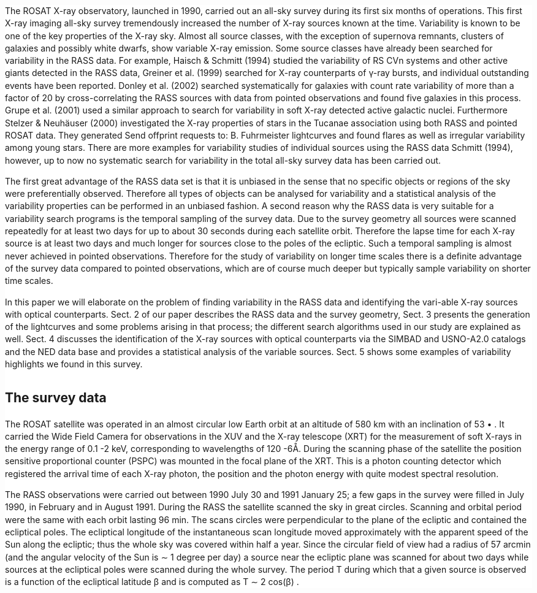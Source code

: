The ROSAT X-ray observatory, launched in 1990, carried out an all-sky survey during its first six months of operations. This first X-ray imaging all-sky survey tremendously increased the number of X-ray sources known at the time. Variability is known to be one of the key properties of the X-ray sky. Almost all source classes, with the exception of supernova remnants, clusters of galaxies and possibly white dwarfs, show variable X-ray emission. Some source classes have already been searched for variability in the RASS data. For example, Haisch & Schmitt (1994) studied the variability of RS CVn systems and other active giants detected in the RASS data, Greiner et al. (1999) searched for X-ray counterparts of γ-ray bursts, and individual outstanding events have been reported. Donley et al. (2002) searched systematically for galaxies with count rate variability of more than a factor of 20 by cross-correlating the RASS sources with data from pointed observations and found five galaxies in this process. Grupe et al. (2001) used a similar approach to search for variability in soft X-ray detected active galactic nuclei. Furthermore Stelzer & Neuhäuser (2000) investigated the X-ray properties of stars in the Tucanae association using both RASS and pointed ROSAT data. They generated Send offprint requests to: B. Fuhrmeister lightcurves and found flares as well as irregular variability among young stars. There are more examples for variability studies of individual sources using the RASS data Schmitt (1994), however, up to now no systematic search for variability in the total all-sky survey data has been carried out.

The first great advantage of the RASS data set is that it is unbiased in the sense that no specific objects or regions of the sky were preferentially observed. Therefore all types of objects can be analysed for variability and a statistical analysis of the variability properties can be performed in an unbiased fashion. A second reason why the RASS data is very suitable for a variability search programs is the temporal sampling of the survey data. Due to the survey geometry all sources were scanned repeatedly for at least two days for up to about 30 seconds during each satellite orbit. Therefore the lapse time for each X-ray source is at least two days and much longer for sources close to the poles of the ecliptic. Such a temporal sampling is almost never achieved in pointed observations. Therefore for the study of variability on longer time scales there is a definite advantage of the survey data compared to pointed observations, which are of course much deeper but typically sample variability on shorter time scales.

In this paper we will elaborate on the problem of finding variability in the RASS data and identifying the vari-able X-ray sources with optical counterparts. Sect. 2 of our paper describes the RASS data and the survey geometry, Sect. 3 presents the generation of the lightcurves and some problems arising in that process; the different search algorithms used in our study are explained as well. Sect. 4 discusses the identification of the X-ray sources with optical counterparts via the SIMBAD and USNO-A2.0 catalogs and the NED data base and provides a statistical analysis of the variable sources. Sect. 5 shows some examples of variability highlights we found in this survey.


## The survey data

The ROSAT satellite was operated in an almost circular low Earth orbit at an altitude of 580 km with an inclination of 53 • . It carried the Wide Field Camera for observations in the XUV and the X-ray telescope (XRT) for the measurement of soft X-rays in the energy range of 0.1 -2 keV, corresponding to wavelengths of 120 -6Å. During the scanning phase of the satellite the position sensitive proportional counter (PSPC) was mounted in the focal plane of the XRT. This is a photon counting detector which registered the arrival time of each X-ray photon, the position and the photon energy with quite modest spectral resolution.

The RASS observations were carried out between 1990 July 30 and 1991 January 25; a few gaps in the survey were filled in July 1990, in February and in August 1991. During the RASS the satellite scanned the sky in great circles. Scanning and orbital period were the same with each orbit lasting 96 min. The scans circles were perpendicular to the plane of the ecliptic and contained the ecliptical poles. The ecliptical longitude of the instantaneous scan longitude moved approximately with the apparent speed of the Sun along the ecliptic; thus the whole sky was covered within half a year. Since the circular field of view had a radius of 57 arcmin (and the angular velocity of the Sun is ∼ 1 degree per day) a source near the ecliptic plane was scanned for about two days while sources at the ecliptical poles were scanned during the whole survey. The period T during which that a given source is observed is a function of the ecliptical latitude β and is computed as
T ∼ 2 cos(β)
.
